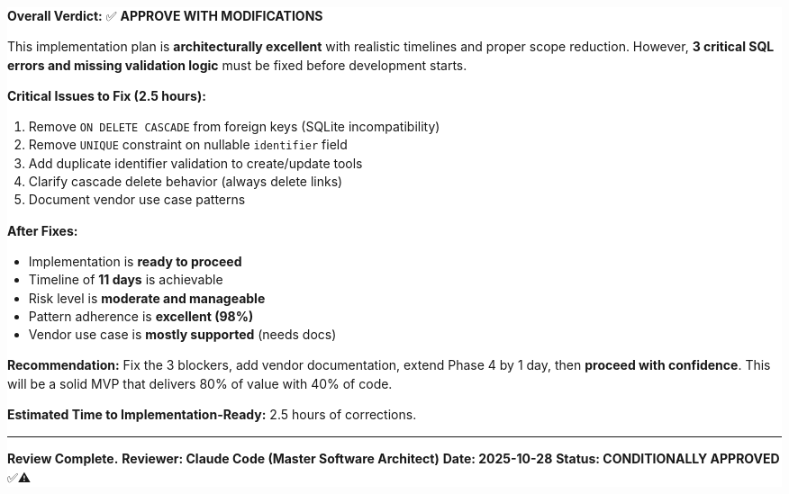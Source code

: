 **Overall Verdict:** ✅ **APPROVE WITH MODIFICATIONS**

This implementation plan is **architecturally excellent** with realistic timelines and proper scope reduction. However, **3 critical SQL errors and missing validation logic** must be fixed before development starts.

**Critical Issues to Fix (2.5 hours):**
1. Remove `ON DELETE CASCADE` from foreign keys (SQLite incompatibility)
2. Remove `UNIQUE` constraint on nullable `identifier` field
3. Add duplicate identifier validation to create/update tools
4. Clarify cascade delete behavior (always delete links)
5. Document vendor use case patterns

**After Fixes:**
- Implementation is **ready to proceed**
- Timeline of **11 days** is achievable
- Risk level is **moderate and manageable**
- Pattern adherence is **excellent (98%)**
- Vendor use case is **mostly supported** (needs docs)

**Recommendation:**
Fix the 3 blockers, add vendor documentation, extend Phase 4 by 1 day, then **proceed with confidence**. This will be a solid MVP that delivers 80% of value with 40% of code.

**Estimated Time to Implementation-Ready:** 2.5 hours of corrections.

---

**Review Complete.**
**Reviewer: Claude Code (Master Software Architect)**
**Date: 2025-10-28**
**Status: CONDITIONALLY APPROVED** ✅⚠️
